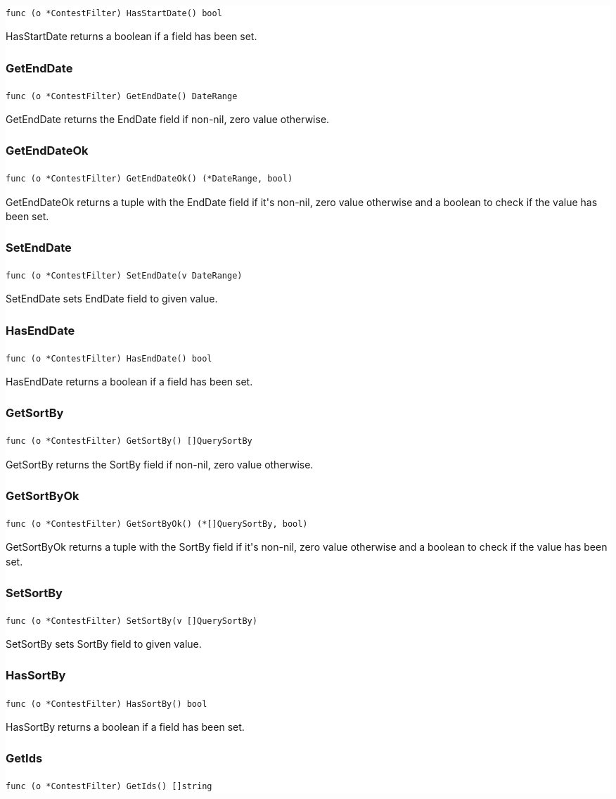 `func (o *ContestFilter) HasStartDate() bool`

HasStartDate returns a boolean if a field has been set.

### GetEndDate

`func (o *ContestFilter) GetEndDate() DateRange`

GetEndDate returns the EndDate field if non-nil, zero value otherwise.

### GetEndDateOk

`func (o *ContestFilter) GetEndDateOk() (*DateRange, bool)`

GetEndDateOk returns a tuple with the EndDate field if it's non-nil, zero value otherwise
and a boolean to check if the value has been set.

### SetEndDate

`func (o *ContestFilter) SetEndDate(v DateRange)`

SetEndDate sets EndDate field to given value.

### HasEndDate

`func (o *ContestFilter) HasEndDate() bool`

HasEndDate returns a boolean if a field has been set.

### GetSortBy

`func (o *ContestFilter) GetSortBy() []QuerySortBy`

GetSortBy returns the SortBy field if non-nil, zero value otherwise.

### GetSortByOk

`func (o *ContestFilter) GetSortByOk() (*[]QuerySortBy, bool)`

GetSortByOk returns a tuple with the SortBy field if it's non-nil, zero value otherwise
and a boolean to check if the value has been set.

### SetSortBy

`func (o *ContestFilter) SetSortBy(v []QuerySortBy)`

SetSortBy sets SortBy field to given value.

### HasSortBy

`func (o *ContestFilter) HasSortBy() bool`

HasSortBy returns a boolean if a field has been set.

### GetIds

`func (o *ContestFilter) GetIds() []string`
